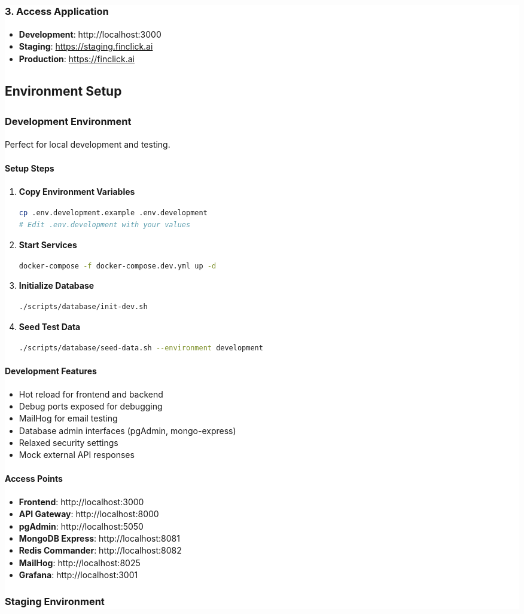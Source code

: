 ### 3. Access Application

- **Development**: http://localhost:3000
- **Staging**: https://staging.finclick.ai
- **Production**: https://finclick.ai

## Environment Setup

### Development Environment

Perfect for local development and testing.

#### Setup Steps

1. **Copy Environment Variables**
   ```bash
   cp .env.development.example .env.development
   # Edit .env.development with your values
   ```

2. **Start Services**
   ```bash
   docker-compose -f docker-compose.dev.yml up -d
   ```

3. **Initialize Database**
   ```bash
   ./scripts/database/init-dev.sh
   ```

4. **Seed Test Data**
   ```bash
   ./scripts/database/seed-data.sh --environment development
   ```

#### Development Features

- Hot reload for frontend and backend
- Debug ports exposed for debugging
- MailHog for email testing
- Database admin interfaces (pgAdmin, mongo-express)
- Relaxed security settings
- Mock external API responses

#### Access Points

- **Frontend**: http://localhost:3000
- **API Gateway**: http://localhost:8000
- **pgAdmin**: http://localhost:5050
- **MongoDB Express**: http://localhost:8081
- **Redis Commander**: http://localhost:8082
- **MailHog**: http://localhost:8025
- **Grafana**: http://localhost:3001

### Staging Environment
